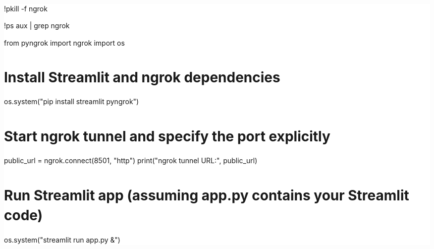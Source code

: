 !pkill -f ngrok

!ps aux | grep ngrok

from pyngrok import ngrok
import os

# Install Streamlit and ngrok dependencies
os.system("pip install streamlit pyngrok")

# Start ngrok tunnel and specify the port explicitly
public_url = ngrok.connect(8501, "http")
print("ngrok tunnel URL:", public_url)

# Run Streamlit app (assuming app.py contains your Streamlit code)
os.system("streamlit run app.py &")